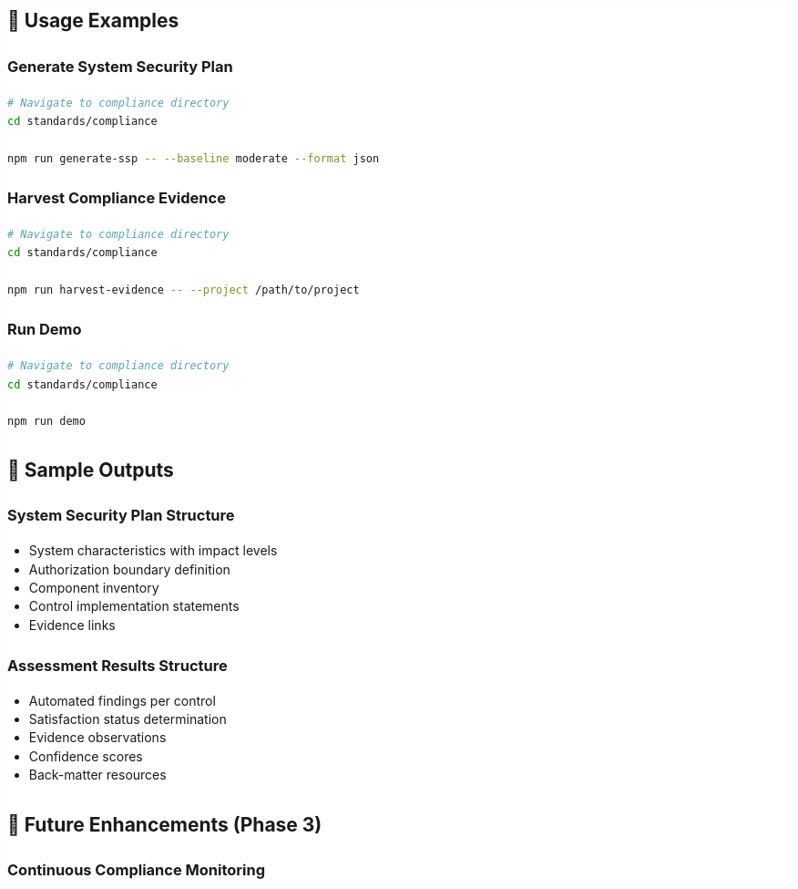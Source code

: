 ## 🔧 Usage Examples

### Generate System Security Plan

```bash
# Navigate to compliance directory
cd standards/compliance

npm run generate-ssp -- --baseline moderate --format json
```

### Harvest Compliance Evidence

```bash
# Navigate to compliance directory
cd standards/compliance

npm run harvest-evidence -- --project /path/to/project
```

### Run Demo

```bash
# Navigate to compliance directory
cd standards/compliance

npm run demo
```

## 📁 Sample Outputs

### System Security Plan Structure

- System characteristics with impact levels
- Authorization boundary definition
- Component inventory
- Control implementation statements
- Evidence links

### Assessment Results Structure

- Automated findings per control
- Satisfaction status determination
- Evidence observations
- Confidence scores
- Back-matter resources

## 🔮 Future Enhancements (Phase 3)

### Continuous Compliance Monitoring
